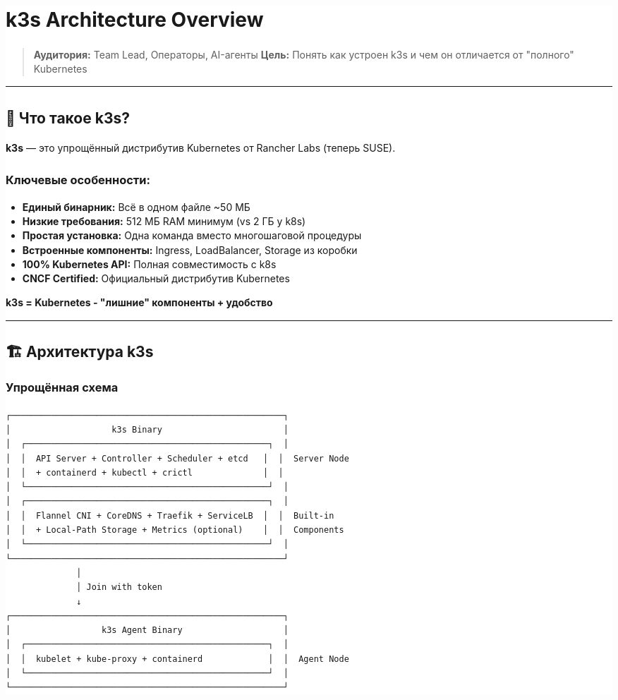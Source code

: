 # k3s Architecture Overview

> **Аудитория:** Team Lead, Операторы, AI-агенты
> **Цель:** Понять как устроен k3s и чем он отличается от "полного" Kubernetes

---

## 🎯 Что такое k3s?

**k3s** — это упрощённый дистрибутив Kubernetes от Rancher Labs (теперь SUSE).

### Ключевые особенности:

- **Единый бинарник:** Всё в одном файле ~50 МБ
- **Низкие требования:** 512 МБ RAM минимум (vs 2 ГБ у k8s)
- **Простая установка:** Одна команда вместо многошаговой процедуры
- **Встроенные компоненты:** Ingress, LoadBalancer, Storage из коробки
- **100% Kubernetes API:** Полная совместимость с k8s
- **CNCF Certified:** Официальный дистрибутив Kubernetes

**k3s = Kubernetes - "лишние" компоненты + удобство**

---

## 🏗️ Архитектура k3s

### Упрощённая схема

```
┌──────────────────────────────────────────────────────┐
│                    k3s Binary                        │
│  ┌────────────────────────────────────────────────┐  │
│  │  API Server + Controller + Scheduler + etcd   │  │  Server Node
│  │  + containerd + kubectl + crictl              │  │
│  └────────────────────────────────────────────────┘  │
│  ┌────────────────────────────────────────────────┐  │
│  │  Flannel CNI + CoreDNS + Traefik + ServiceLB  │  │  Built-in
│  │  + Local-Path Storage + Metrics (optional)    │  │  Components
│  └────────────────────────────────────────────────┘  │
└──────────────────────────────────────────────────────┘
              │
              │ Join with token
              ↓
┌──────────────────────────────────────────────────────┐
│                  k3s Agent Binary                    │
│  ┌────────────────────────────────────────────────┐  │
│  │  kubelet + kube-proxy + containerd             │  │  Agent Node
│  └────────────────────────────────────────────────┘  │
└──────────────────────────────────────────────────────┘
```
